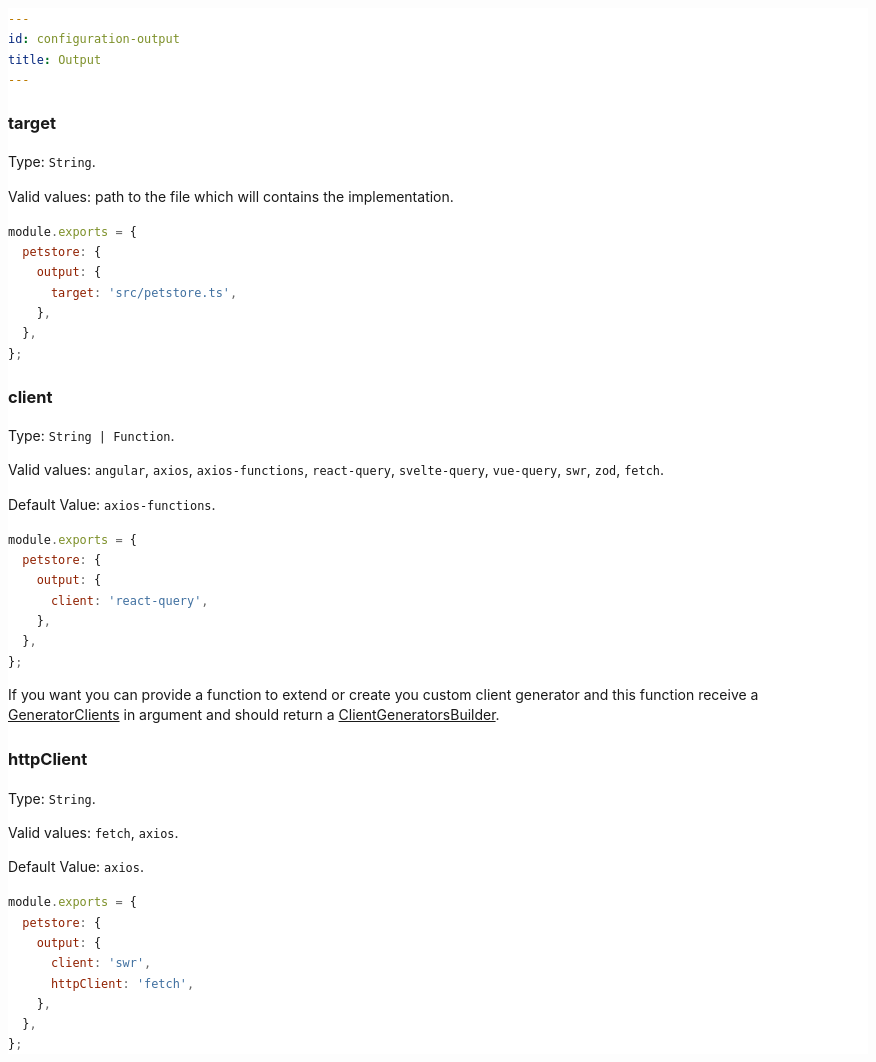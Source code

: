 ```yaml
---
id: configuration-output
title: Output
---
```


### target

Type: `String`.

Valid values: path to the file which will contains the implementation.

```js
module.exports = {
  petstore: {
    output: {
      target: 'src/petstore.ts',
    },
  },
};
```

### client

Type: `String | Function`.

Valid values: `angular`, `axios`, `axios-functions`, `react-query`, `svelte-query`, `vue-query`, `swr`, `zod`, `fetch`.

Default Value: `axios-functions`.

```js
module.exports = {
  petstore: {
    output: {
      client: 'react-query',
    },
  },
};
```

If you want you can provide a function to extend or create you custom client generator and this function receive a [GeneratorClients](https://github.com/orval-labs/orval/blob/master/packages/core/src/types.ts#L156) in argument and should return a [ClientGeneratorsBuilder](https://github.com/orval-labs/orval/blob/master/packages/core/src/types.ts#L652).

### httpClient

Type: `String`.

Valid values: `fetch`, `axios`.

Default Value: `axios`.

```js
module.exports = {
  petstore: {
    output: {
      client: 'swr',
      httpClient: 'fetch',
    },
  },
};
```
